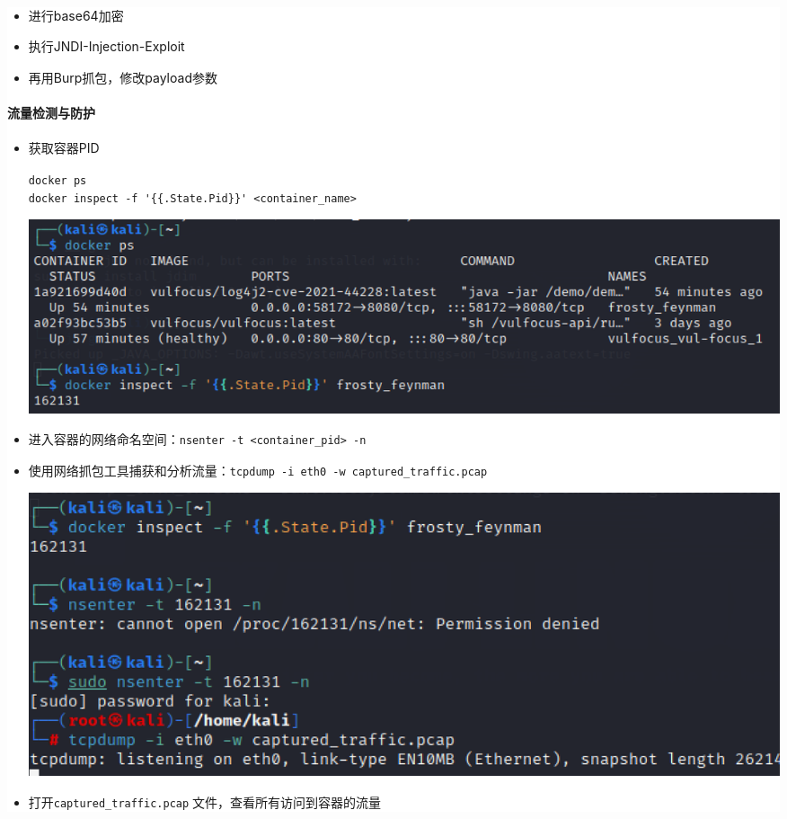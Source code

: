 - 进行base64加密

- 执行JNDI-Injection-Exploit

- 再用Burp抓包，修改payload参数

#### 流量检测与防护

- 获取容器PID

  ```
  docker ps
  docker inspect -f '{{.State.Pid}}' <container_name>
  ```

  ![](./img/流量检测与防护1.png)

- 进入容器的网络命名空间：`nsenter -t <container_pid> -n`

- 使用网络抓包工具捕获和分析流量：`tcpdump -i eth0 -w captured_traffic.pcap`

  ![](./img/流量检测与防护2.png)

- 打开`captured_traffic.pcap` 文件，查看所有访问到容器的流量
